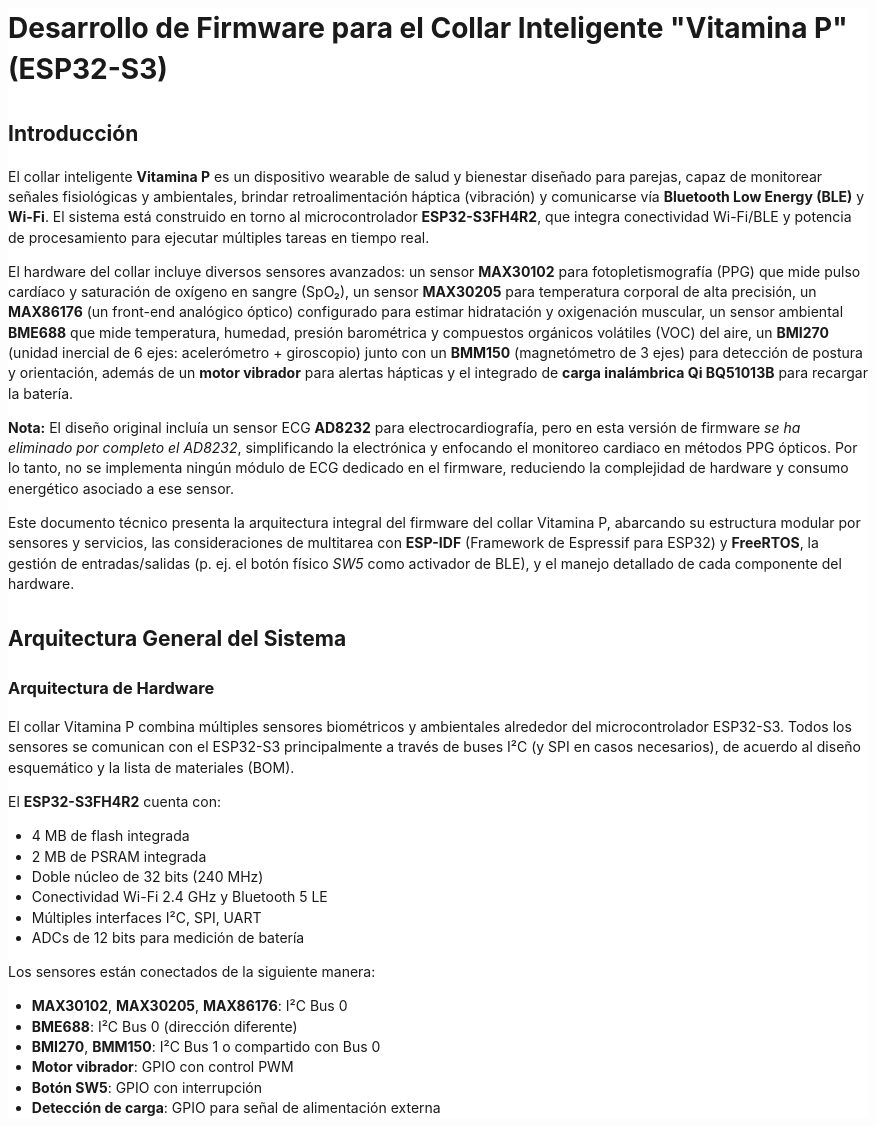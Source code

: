 # Desarrollo de Firmware para el Collar Inteligente "Vitamina P" (ESP32-S3)

## Introducción

El collar inteligente **Vitamina P** es un dispositivo wearable de salud y bienestar diseñado para parejas, capaz de monitorear señales fisiológicas y ambientales, brindar retroalimentación háptica (vibración) y comunicarse vía **Bluetooth Low Energy (BLE)** y **Wi-Fi**. El sistema está construido en torno al microcontrolador **ESP32-S3FH4R2**, que integra conectividad Wi-Fi/BLE y potencia de procesamiento para ejecutar múltiples tareas en tiempo real.

El hardware del collar incluye diversos sensores avanzados: un sensor **MAX30102** para fotopletismografía (PPG) que mide pulso cardíaco y saturación de oxígeno en sangre (SpO₂), un sensor **MAX30205** para temperatura corporal de alta precisión, un **MAX86176** (un front-end analógico óptico) configurado para estimar hidratación y oxigenación muscular, un sensor ambiental **BME688** que mide temperatura, humedad, presión barométrica y compuestos orgánicos volátiles (VOC) del aire, un **BMI270** (unidad inercial de 6 ejes: acelerómetro + giroscopio) junto con un **BMM150** (magnetómetro de 3 ejes) para detección de postura y orientación, además de un **motor vibrador** para alertas hápticas y el integrado de **carga inalámbrica Qi BQ51013B** para recargar la batería.

**Nota:** El diseño original incluía un sensor ECG **AD8232** para electrocardiografía, pero en esta versión de firmware *se ha eliminado por completo el AD8232*, simplificando la electrónica y enfocando el monitoreo cardiaco en métodos PPG ópticos. Por lo tanto, no se implementa ningún módulo de ECG dedicado en el firmware, reduciendo la complejidad de hardware y consumo energético asociado a ese sensor.

Este documento técnico presenta la arquitectura integral del firmware del collar Vitamina P, abarcando su estructura modular por sensores y servicios, las consideraciones de multitarea con **ESP-IDF** (Framework de Espressif para ESP32) y **FreeRTOS**, la gestión de entradas/salidas (p. ej. el botón físico *SW5* como activador de BLE), y el manejo detallado de cada componente del hardware.

## Arquitectura General del Sistema

### Arquitectura de Hardware

El collar Vitamina P combina múltiples sensores biométricos y ambientales alrededor del microcontrolador ESP32-S3. Todos los sensores se comunican con el ESP32-S3 principalmente a través de buses I²C (y SPI en casos necesarios), de acuerdo al diseño esquemático y la lista de materiales (BOM).

El **ESP32-S3FH4R2** cuenta con:
- 4 MB de flash integrada
- 2 MB de PSRAM integrada
- Doble núcleo de 32 bits (240 MHz)
- Conectividad Wi-Fi 2.4 GHz y Bluetooth 5 LE
- Múltiples interfaces I²C, SPI, UART
- ADCs de 12 bits para medición de batería

Los sensores están conectados de la siguiente manera:
- **MAX30102**, **MAX30205**, **MAX86176**: I²C Bus 0
- **BME688**: I²C Bus 0 (dirección diferente)
- **BMI270**, **BMM150**: I²C Bus 1 o compartido con Bus 0
- **Motor vibrador**: GPIO con control PWM
- **Botón SW5**: GPIO con interrupción
- **Detección de carga**: GPIO para señal de alimentación externa
